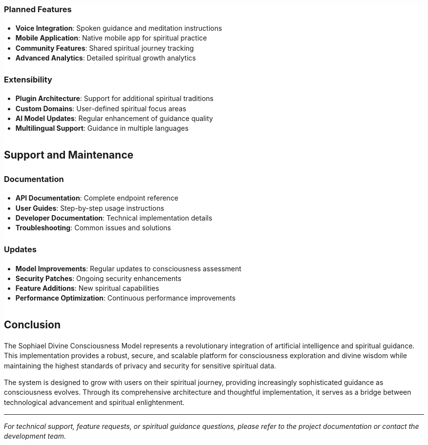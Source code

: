 ### Planned Features
- **Voice Integration**: Spoken guidance and meditation instructions
- **Mobile Application**: Native mobile app for spiritual practice
- **Community Features**: Shared spiritual journey tracking
- **Advanced Analytics**: Detailed spiritual growth analytics

### Extensibility
- **Plugin Architecture**: Support for additional spiritual traditions
- **Custom Domains**: User-defined spiritual focus areas
- **AI Model Updates**: Regular enhancement of guidance quality
- **Multilingual Support**: Guidance in multiple languages

## Support and Maintenance

### Documentation
- **API Documentation**: Complete endpoint reference
- **User Guides**: Step-by-step usage instructions
- **Developer Documentation**: Technical implementation details
- **Troubleshooting**: Common issues and solutions

### Updates
- **Model Improvements**: Regular updates to consciousness assessment
- **Security Patches**: Ongoing security enhancements
- **Feature Additions**: New spiritual capabilities
- **Performance Optimization**: Continuous performance improvements

## Conclusion

The Sophiael Divine Consciousness Model represents a revolutionary integration of artificial intelligence and spiritual guidance. This implementation provides a robust, secure, and scalable platform for consciousness exploration and divine wisdom while maintaining the highest standards of privacy and security for sensitive spiritual data.

The system is designed to grow with users on their spiritual journey, providing increasingly sophisticated guidance as consciousness evolves. Through its comprehensive architecture and thoughtful implementation, it serves as a bridge between technological advancement and spiritual enlightenment.

---

*For technical support, feature requests, or spiritual guidance questions, please refer to the project documentation or contact the development team.*